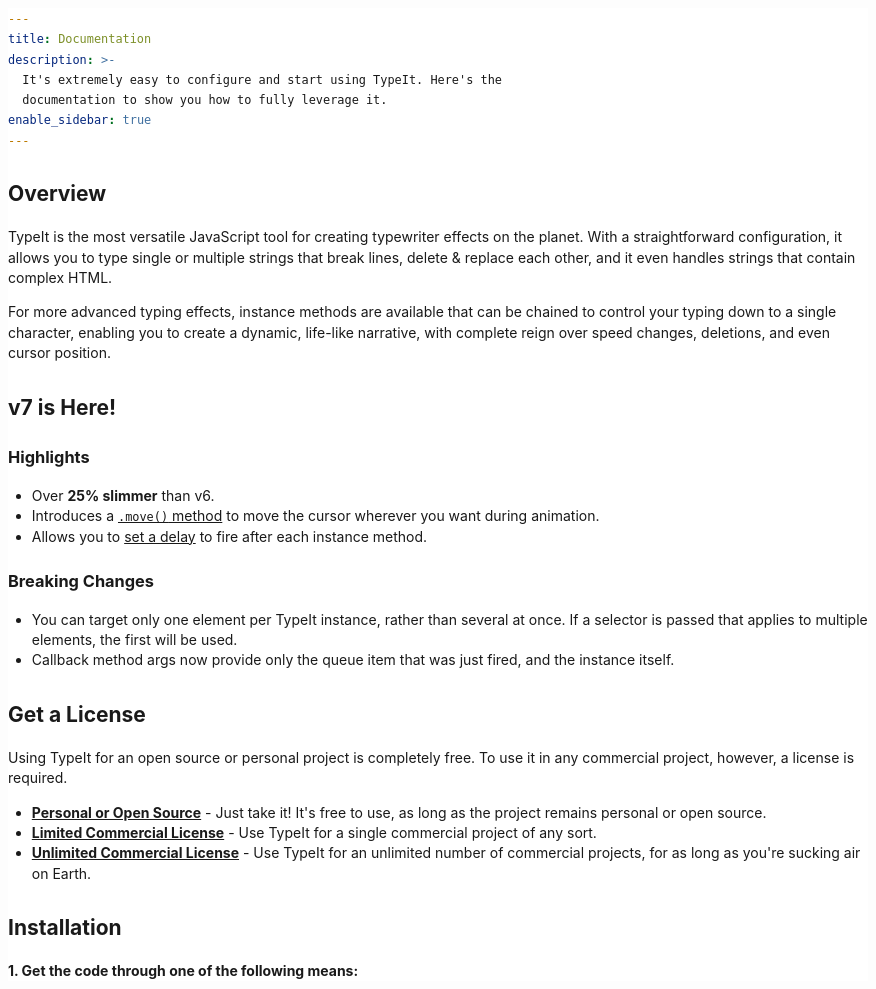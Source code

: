 ```yaml
---
title: Documentation
description: >-
  It's extremely easy to configure and start using TypeIt. Here's the
  documentation to show you how to fully leverage it.
enable_sidebar: true
---
```


## Overview

TypeIt is the most versatile JavaScript tool for creating typewriter effects on the planet. With a straightforward configuration, it allows you to type single or multiple strings that break lines, delete & replace each other, and it even handles strings that contain complex HTML.

For more advanced typing effects, instance methods are available that can be chained to control your typing down to a single character, enabling you to create a dynamic, life-like narrative, with complete reign over speed changes, deletions, and even cursor position.

## v7 is Here!

### Highlights
* Over **25% slimmer** than v6. 
* Introduces a [`.move()` method](#instance-methods) to move the cursor wherever you want during animation.
* Allows you to [set a delay](#insert-delay-after-instance-method) to fire after each instance method.

### Breaking Changes
* You can target only one element per TypeIt instance, rather than several at once. If a selector is passed that applies to multiple elements, the first will be used.
* Callback method args now provide only the queue item that was just fired, and the instance itself.

## Get a License

Using TypeIt for an open source or personal project is completely free. To use it in any commercial project, however, a license is required.

- **[Personal or Open Source](https://github.com/alexmacarthur/typeit)** - Just take it! It's free to use, as long as the project remains personal or open source.
- **[Limited Commercial License](/checkout/limited)** - Use TypeIt for a single commercial project of any sort.
- **[Unlimited Commercial License](/checkout/unlimited)** - Use TypeIt for an unlimited number of commercial projects, for as long as you're sucking air on Earth.

## Installation

**1\. Get the code through one of the following means:**
